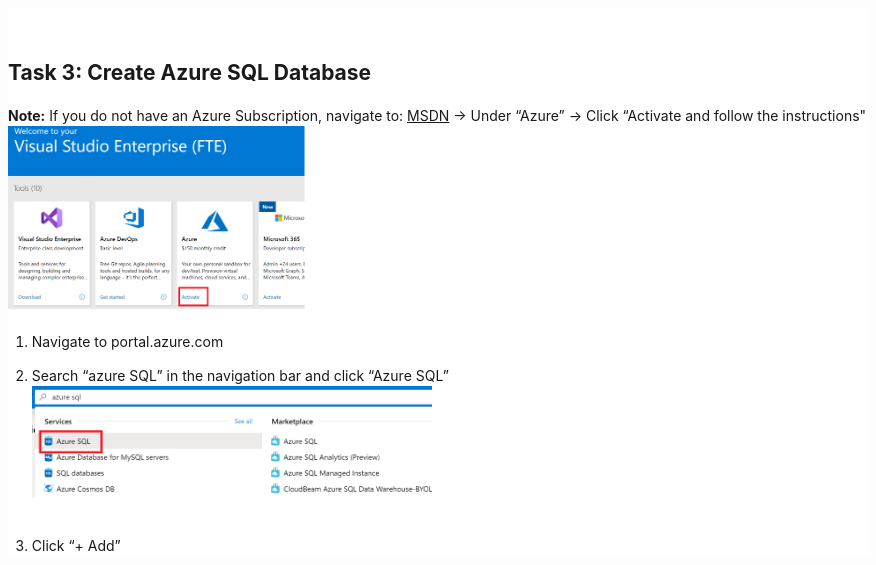 

</br>

##  Task 3: Create Azure SQL Database

**Note:** If you do not have an Azure Subscription, navigate to: [MSDN](https://my.visualstudio.com/) -> Under “Azure” -> Click “Activate and follow the instructions"
</br><img src="./Pictures/pp16.png" width="300">

1.	Navigate to portal.azure.com

2.	Search “azure SQL” in the navigation bar and click “Azure SQL”
</br><img src="./Pictures/pp17.png" width="400">

3.	Click “+ Add”